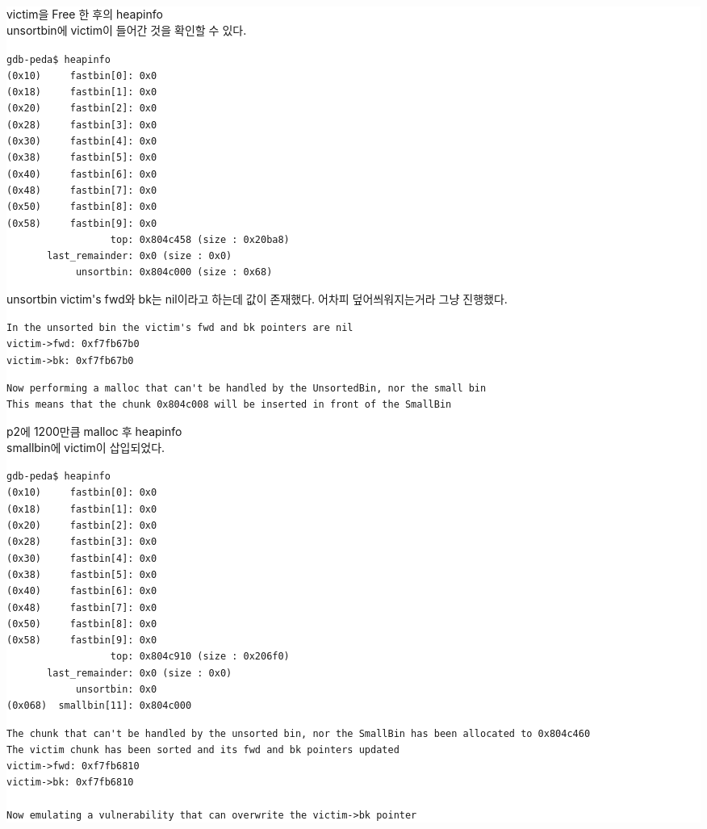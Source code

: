 victim을 Free 한 후의 heapinfo  
unsortbin에 victim이 들어간 것을 확인할 수 있다.

```
gdb-peda$ heapinfo
(0x10)     fastbin[0]: 0x0
(0x18)     fastbin[1]: 0x0
(0x20)     fastbin[2]: 0x0
(0x28)     fastbin[3]: 0x0
(0x30)     fastbin[4]: 0x0
(0x38)     fastbin[5]: 0x0
(0x40)     fastbin[6]: 0x0
(0x48)     fastbin[7]: 0x0
(0x50)     fastbin[8]: 0x0
(0x58)     fastbin[9]: 0x0
                  top: 0x804c458 (size : 0x20ba8) 
       last_remainder: 0x0 (size : 0x0) 
            unsortbin: 0x804c000 (size : 0x68)
```

unsortbin victim's fwd와 bk는 nil이라고 하는데 값이 존재했다. 어차피 덮어씌워지는거라 그냥 진행했다.

```
In the unsorted bin the victim's fwd and bk pointers are nil
victim->fwd: 0xf7fb67b0
victim->bk: 0xf7fb67b0
```

```
Now performing a malloc that can't be handled by the UnsortedBin, nor the small bin
This means that the chunk 0x804c008 will be inserted in front of the SmallBin
```

p2에 1200만큼 malloc 후 heapinfo  
smallbin에 victim이 삽입되었다.

```
gdb-peda$ heapinfo
(0x10)     fastbin[0]: 0x0
(0x18)     fastbin[1]: 0x0
(0x20)     fastbin[2]: 0x0
(0x28)     fastbin[3]: 0x0
(0x30)     fastbin[4]: 0x0
(0x38)     fastbin[5]: 0x0
(0x40)     fastbin[6]: 0x0
(0x48)     fastbin[7]: 0x0
(0x50)     fastbin[8]: 0x0
(0x58)     fastbin[9]: 0x0
                  top: 0x804c910 (size : 0x206f0) 
       last_remainder: 0x0 (size : 0x0) 
            unsortbin: 0x0
(0x068)  smallbin[11]: 0x804c000
```

```
The chunk that can't be handled by the unsorted bin, nor the SmallBin has been allocated to 0x804c460
The victim chunk has been sorted and its fwd and bk pointers updated
victim->fwd: 0xf7fb6810
victim->bk: 0xf7fb6810

Now emulating a vulnerability that can overwrite the victim->bk pointer
```

